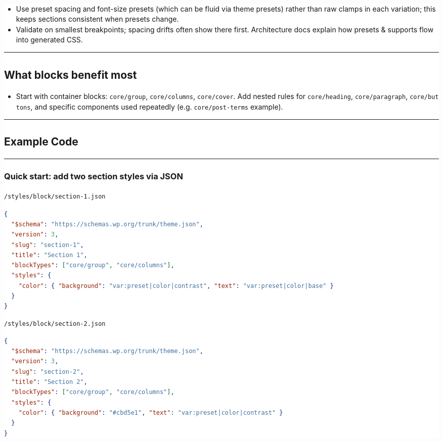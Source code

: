 - Use preset spacing and font-size presets (which can be fluid via theme presets) rather than raw clamps in each variation; this keeps sections consistent when presets change.
- Validate on smallest breakpoints; spacing drifts often show there first. Architecture docs explain how presets & supports flow into generated CSS.

---

## What blocks benefit most

- Start with container blocks: `core/group`, `core/columns`, `core/cover`. Add nested rules for `core/heading`, `core/paragraph`, `core/buttons`, and specific components used repeatedly (e.g. `core/post-terms` example).

---

## Example Code

---

### Quick start: add two section styles via JSON

```
/styles/block/section-1.json
```

```json
{
  "$schema": "https://schemas.wp.org/trunk/theme.json",
  "version": 3,
  "slug": "section-1",
  "title": "Section 1",
  "blockTypes": ["core/group", "core/columns"],
  "styles": {
    "color": { "background": "var:preset|color|contrast", "text": "var:preset|color|base" }
  }
}
```

```
/styles/block/section-2.json
```

```json
{
  "$schema": "https://schemas.wp.org/trunk/theme.json",
  "version": 3,
  "slug": "section-2",
  "title": "Section 2",
  "blockTypes": ["core/group", "core/columns"],
  "styles": {
    "color": { "background": "#cbd5e1", "text": "var:preset|color|contrast" }
  }
}
```
